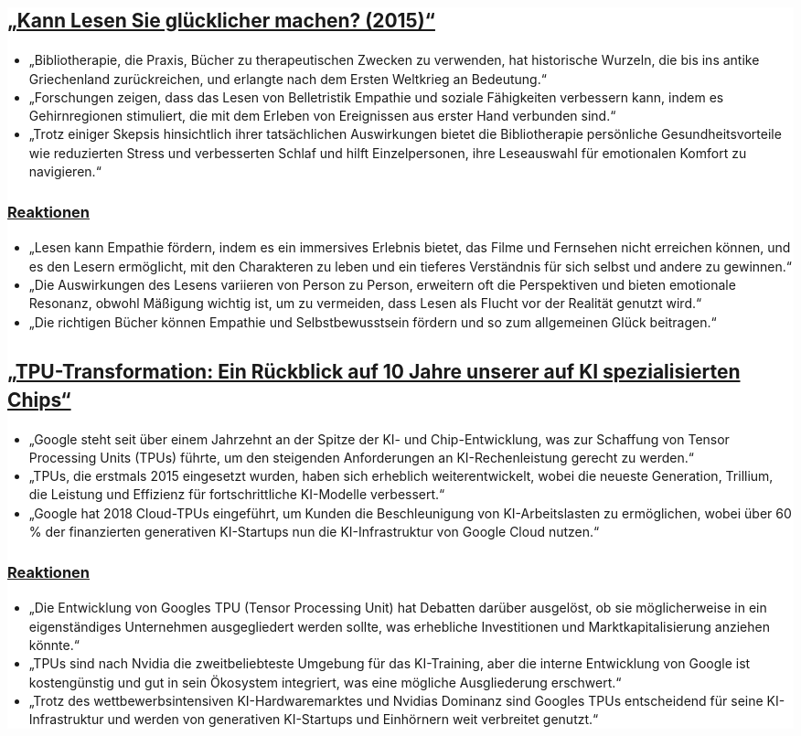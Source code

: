 ## [„Kann Lesen Sie glücklicher machen? (2015)“](https://www.newyorker.com/culture/cultural-comment/can-reading-make-you-happier)

- „Bibliotherapie, die Praxis, Bücher zu therapeutischen Zwecken zu verwenden, hat historische Wurzeln, die bis ins antike Griechenland zurückreichen, und erlangte nach dem Ersten Weltkrieg an Bedeutung.“
- „Forschungen zeigen, dass das Lesen von Belletristik Empathie und soziale Fähigkeiten verbessern kann, indem es Gehirnregionen stimuliert, die mit dem Erleben von Ereignissen aus erster Hand verbunden sind.“
- „Trotz einiger Skepsis hinsichtlich ihrer tatsächlichen Auswirkungen bietet die Bibliotherapie persönliche Gesundheitsvorteile wie reduzierten Stress und verbesserten Schlaf und hilft Einzelpersonen, ihre Leseauswahl für emotionalen Komfort zu navigieren.“

### [Reaktionen](https://news.ycombinator.com/item?id=41149974)

- „Lesen kann Empathie fördern, indem es ein immersives Erlebnis bietet, das Filme und Fernsehen nicht erreichen können, und es den Lesern ermöglicht, mit den Charakteren zu leben und ein tieferes Verständnis für sich selbst und andere zu gewinnen.“
- „Die Auswirkungen des Lesens variieren von Person zu Person, erweitern oft die Perspektiven und bieten emotionale Resonanz, obwohl Mäßigung wichtig ist, um zu vermeiden, dass Lesen als Flucht vor der Realität genutzt wird.“
- „Die richtigen Bücher können Empathie und Selbstbewusstsein fördern und so zum allgemeinen Glück beitragen.“

## [„TPU-Transformation: Ein Rückblick auf 10 Jahre unserer auf KI spezialisierten Chips“](https://cloud.google.com/blog/transform/ai-specialized-chips-tpu-history-gen-ai)

- „Google steht seit über einem Jahrzehnt an der Spitze der KI- und Chip-Entwicklung, was zur Schaffung von Tensor Processing Units (TPUs) führte, um den steigenden Anforderungen an KI-Rechenleistung gerecht zu werden.“
- „TPUs, die erstmals 2015 eingesetzt wurden, haben sich erheblich weiterentwickelt, wobei die neueste Generation, Trillium, die Leistung und Effizienz für fortschrittliche KI-Modelle verbessert.“
- „Google hat 2018 Cloud-TPUs eingeführt, um Kunden die Beschleunigung von KI-Arbeitslasten zu ermöglichen, wobei über 60 % der finanzierten generativen KI-Startups nun die KI-Infrastruktur von Google Cloud nutzen.“

### [Reaktionen](https://news.ycombinator.com/item?id=41148532)

- „Die Entwicklung von Googles TPU (Tensor Processing Unit) hat Debatten darüber ausgelöst, ob sie möglicherweise in ein eigenständiges Unternehmen ausgegliedert werden sollte, was erhebliche Investitionen und Marktkapitalisierung anziehen könnte.“
- „TPUs sind nach Nvidia die zweitbeliebteste Umgebung für das KI-Training, aber die interne Entwicklung von Google ist kostengünstig und gut in sein Ökosystem integriert, was eine mögliche Ausgliederung erschwert.“
- „Trotz des wettbewerbsintensiven KI-Hardwaremarktes und Nvidias Dominanz sind Googles TPUs entscheidend für seine KI-Infrastruktur und werden von generativen KI-Startups und Einhörnern weit verbreitet genutzt.“
